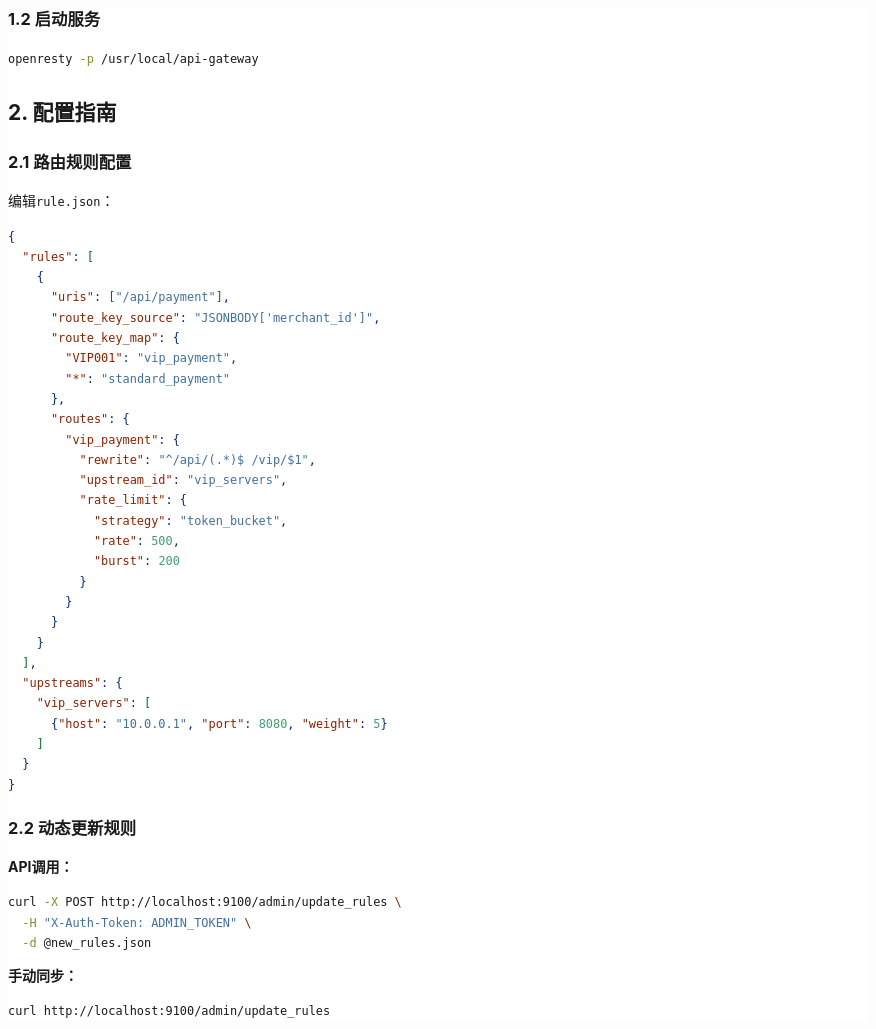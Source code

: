 ### 1.2 启动服务
```bash
openresty -p /usr/local/api-gateway
```

## 2. 配置指南

### 2.1 路由规则配置
编辑`rule.json`：
```json
{
  "rules": [
    {
      "uris": ["/api/payment"],
      "route_key_source": "JSONBODY['merchant_id']",
      "route_key_map": {
        "VIP001": "vip_payment",
        "*": "standard_payment"
      },
      "routes": {
        "vip_payment": {
          "rewrite": "^/api/(.*)$ /vip/$1",
          "upstream_id": "vip_servers",
          "rate_limit": {
            "strategy": "token_bucket",
            "rate": 500,
            "burst": 200
          }
        }
      }
    }
  ],
  "upstreams": {
    "vip_servers": [
      {"host": "10.0.0.1", "port": 8080, "weight": 5}
    ]
  }
}
```

### 2.2 动态更新规则
**API调用：**
```bash
curl -X POST http://localhost:9100/admin/update_rules \
  -H "X-Auth-Token: ADMIN_TOKEN" \
  -d @new_rules.json
```

**手动同步：**
```bash
curl http://localhost:9100/admin/update_rules
```
